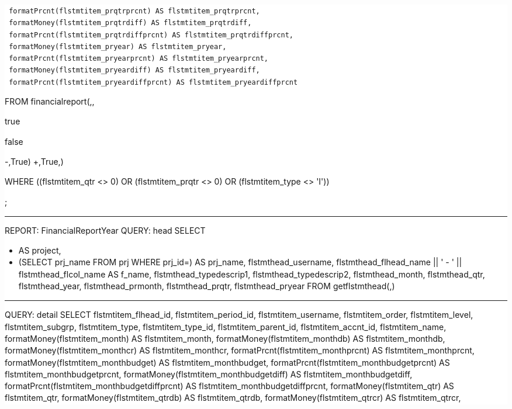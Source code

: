      formatPrcnt(flstmtitem_prqtrprcnt) AS flstmtitem_prqtrprcnt,
     formatMoney(flstmtitem_prqtrdiff) AS flstmtitem_prqtrdiff,
     formatPrcnt(flstmtitem_prqtrdiffprcnt) AS flstmtitem_prqtrdiffprcnt,
     formatMoney(flstmtitem_pryear) AS flstmtitem_pryear,
     formatPrcnt(flstmtitem_pryearprcnt) AS flstmtitem_pryearprcnt,
     formatMoney(flstmtitem_pryeardiff) AS flstmtitem_pryeardiff,
     formatPrcnt(flstmtitem_pryeardiffprcnt) AS flstmtitem_pryeardiffprcnt
 FROM financialreport(<? value("flcol_id") ?>,<? value("period_id") ?>,
 <? if exists("shownumbers") ?>
   true
 <? else ?>
   false
 <? endif ?>
-,True)
+,True,<? value("prj_id") ?>)
 <? if not exists("showzeros") ?>
   WHERE ((flstmtitem_qtr <> 0) OR (flstmtitem_prqtr <> 0) OR (flstmtitem_type <> 'I'))
 <? endif ?>
 ;


 --------------------------------------------------------------------
 REPORT: FinancialReportYear
 QUERY: head
 SELECT
+    <? value("project") ?> AS project,
+    (SELECT prj_name FROM prj WHERE prj_id=<? value("prj_id") ?>) AS prj_name,
     flstmthead_username,
     flstmthead_flhead_name || ' - ' || flstmthead_flcol_name AS f_name,
     flstmthead_typedescrip1,
     flstmthead_typedescrip2,
     flstmthead_month,
     flstmthead_qtr,
     flstmthead_year,
     flstmthead_prmonth,
     flstmthead_prqtr,
     flstmthead_pryear
 FROM getflstmthead(<? value("flcol_id") ?>,<? value("period_id") ?>)
 --------------------------------------------------------------------

 QUERY: detail
 SELECT
     flstmtitem_flhead_id,
     flstmtitem_period_id,
     flstmtitem_username,
     flstmtitem_order,
     flstmtitem_level,
     flstmtitem_subgrp,
     flstmtitem_type,
     flstmtitem_type_id,
     flstmtitem_parent_id,
     flstmtitem_accnt_id,
     flstmtitem_name,
     formatMoney(flstmtitem_month) AS flstmtitem_month,
     formatMoney(flstmtitem_monthdb) AS flstmtitem_monthdb,
     formatMoney(flstmtitem_monthcr) AS flstmtitem_monthcr,
     formatPrcnt(flstmtitem_monthprcnt) AS flstmtitem_monthprcnt,
     formatMoney(flstmtitem_monthbudget) AS flstmtitem_monthbudget,
     formatPrcnt(flstmtitem_monthbudgetprcnt) AS flstmtitem_monthbudgetprcnt,
     formatMoney(flstmtitem_monthbudgetdiff) AS flstmtitem_monthbudgetdiff,
     formatPrcnt(flstmtitem_monthbudgetdiffprcnt) AS flstmtitem_monthbudgetdiffprcnt,
     formatMoney(flstmtitem_qtr) AS flstmtitem_qtr,
     formatMoney(flstmtitem_qtrdb) AS flstmtitem_qtrdb,
     formatMoney(flstmtitem_qtrcr) AS flstmtitem_qtrcr,